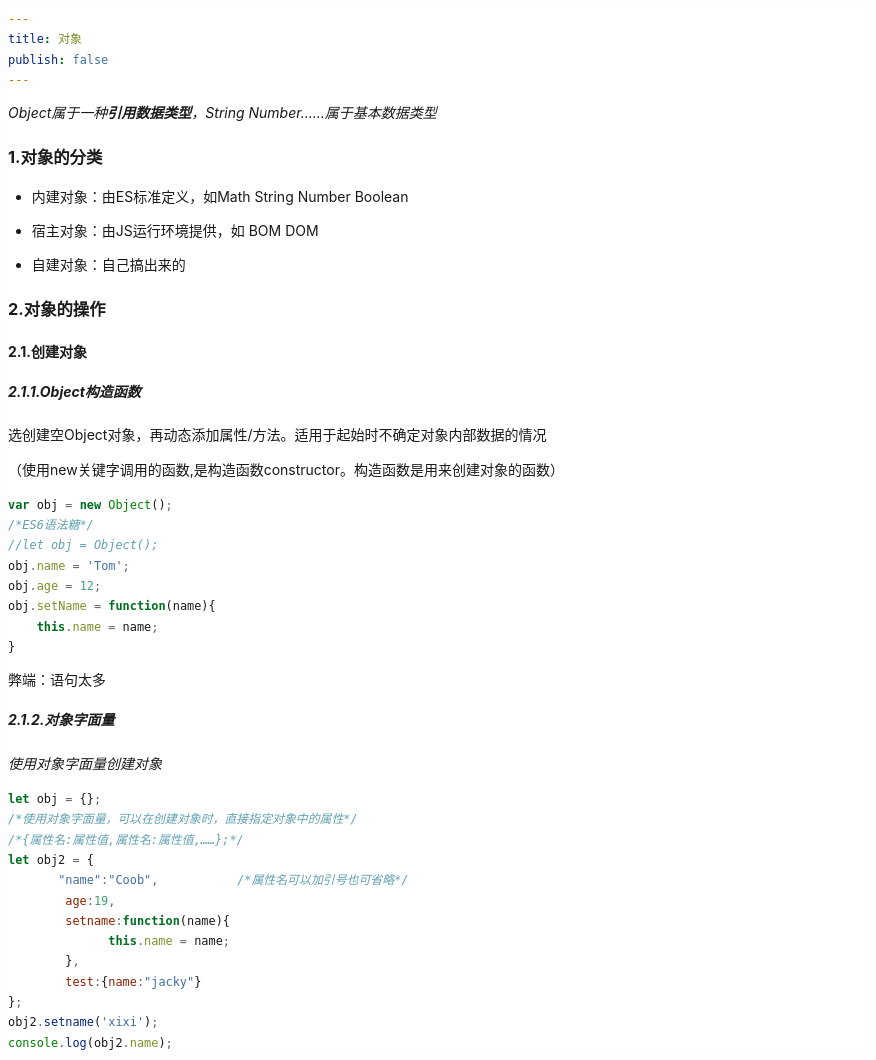 ```yaml
---
title: 对象
publish: false
---
```


*Object属于一种**引用数据类型**，String Number……属于基本数据类型*

### 1.对象的分类

* 内建对象：由ES标准定义，如Math String Number Boolean

* 宿主对象：由JS运行环境提供，如 BOM DOM

* 自建对象：自己搞出来的

  

### 2.对象的操作

#### 2.1.创建对象

##### 2.1.1.Object构造函数

选创建空Object对象，再动态添加属性/方法。适用于起始时不确定对象内部数据的情况

（使用new关键字调用的函数,是构造函数constructor。构造函数是用来创建对象的函数）

```js
var obj = new Object();
/*ES6语法糖*/
//let obj = Object();
obj.name = 'Tom';
obj.age = 12;
obj.setName = function(name){
    this.name = name;
}
```

弊端：语句太多



##### 2.1.2.对象字面量

*使用对象字面量创建对象*

```js
let obj = {};
/*使用对象字面量，可以在创建对象时，直接指定对象中的属性*/
/*{属性名:属性值,属性名:属性值,……};*/
let obj2 = {
       "name":"Coob",			/*属性名可以加引号也可省略*/
        age:19,
        setname:function(name){
              this.name = name;
        },
        test:{name:"jacky"}
};
obj2.setname('xixi');
console.log(obj2.name);
```
